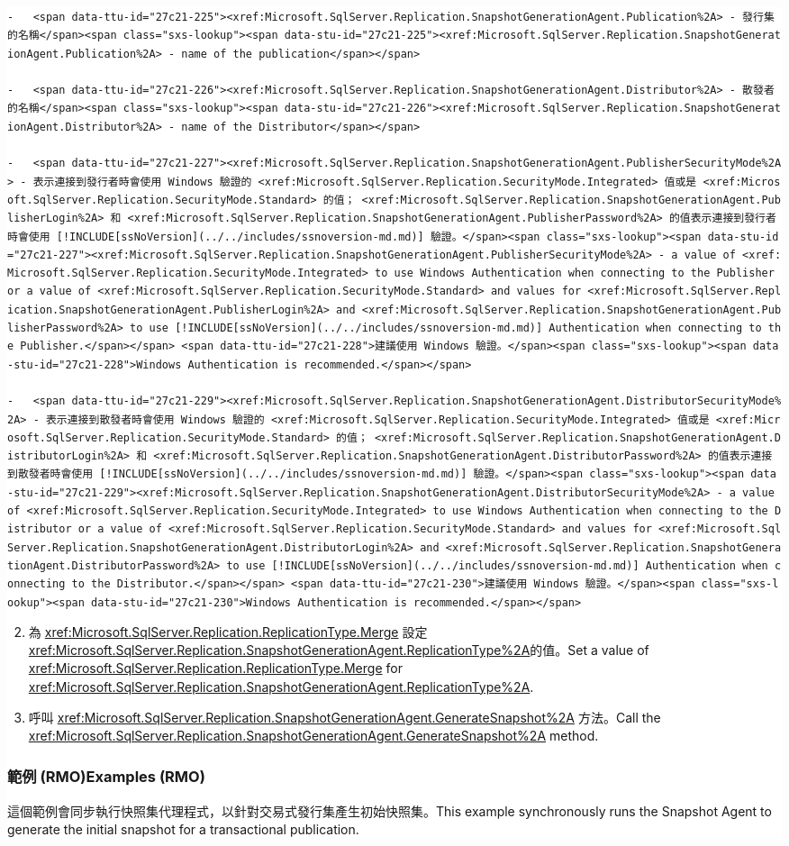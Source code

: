     -   <span data-ttu-id="27c21-225"><xref:Microsoft.SqlServer.Replication.SnapshotGenerationAgent.Publication%2A> - 發行集的名稱</span><span class="sxs-lookup"><span data-stu-id="27c21-225"><xref:Microsoft.SqlServer.Replication.SnapshotGenerationAgent.Publication%2A> - name of the publication</span></span>  
  
    -   <span data-ttu-id="27c21-226"><xref:Microsoft.SqlServer.Replication.SnapshotGenerationAgent.Distributor%2A> - 散發者的名稱</span><span class="sxs-lookup"><span data-stu-id="27c21-226"><xref:Microsoft.SqlServer.Replication.SnapshotGenerationAgent.Distributor%2A> - name of the Distributor</span></span>  
  
    -   <span data-ttu-id="27c21-227"><xref:Microsoft.SqlServer.Replication.SnapshotGenerationAgent.PublisherSecurityMode%2A> - 表示連接到發行者時會使用 Windows 驗證的 <xref:Microsoft.SqlServer.Replication.SecurityMode.Integrated> 值或是 <xref:Microsoft.SqlServer.Replication.SecurityMode.Standard> 的值； <xref:Microsoft.SqlServer.Replication.SnapshotGenerationAgent.PublisherLogin%2A> 和 <xref:Microsoft.SqlServer.Replication.SnapshotGenerationAgent.PublisherPassword%2A> 的值表示連接到發行者時會使用 [!INCLUDE[ssNoVersion](../../includes/ssnoversion-md.md)] 驗證。</span><span class="sxs-lookup"><span data-stu-id="27c21-227"><xref:Microsoft.SqlServer.Replication.SnapshotGenerationAgent.PublisherSecurityMode%2A> - a value of <xref:Microsoft.SqlServer.Replication.SecurityMode.Integrated> to use Windows Authentication when connecting to the Publisher or a value of <xref:Microsoft.SqlServer.Replication.SecurityMode.Standard> and values for <xref:Microsoft.SqlServer.Replication.SnapshotGenerationAgent.PublisherLogin%2A> and <xref:Microsoft.SqlServer.Replication.SnapshotGenerationAgent.PublisherPassword%2A> to use [!INCLUDE[ssNoVersion](../../includes/ssnoversion-md.md)] Authentication when connecting to the Publisher.</span></span> <span data-ttu-id="27c21-228">建議使用 Windows 驗證。</span><span class="sxs-lookup"><span data-stu-id="27c21-228">Windows Authentication is recommended.</span></span>  
  
    -   <span data-ttu-id="27c21-229"><xref:Microsoft.SqlServer.Replication.SnapshotGenerationAgent.DistributorSecurityMode%2A> - 表示連接到散發者時會使用 Windows 驗證的 <xref:Microsoft.SqlServer.Replication.SecurityMode.Integrated> 值或是 <xref:Microsoft.SqlServer.Replication.SecurityMode.Standard> 的值； <xref:Microsoft.SqlServer.Replication.SnapshotGenerationAgent.DistributorLogin%2A> 和 <xref:Microsoft.SqlServer.Replication.SnapshotGenerationAgent.DistributorPassword%2A> 的值表示連接到散發者時會使用 [!INCLUDE[ssNoVersion](../../includes/ssnoversion-md.md)] 驗證。</span><span class="sxs-lookup"><span data-stu-id="27c21-229"><xref:Microsoft.SqlServer.Replication.SnapshotGenerationAgent.DistributorSecurityMode%2A> - a value of <xref:Microsoft.SqlServer.Replication.SecurityMode.Integrated> to use Windows Authentication when connecting to the Distributor or a value of <xref:Microsoft.SqlServer.Replication.SecurityMode.Standard> and values for <xref:Microsoft.SqlServer.Replication.SnapshotGenerationAgent.DistributorLogin%2A> and <xref:Microsoft.SqlServer.Replication.SnapshotGenerationAgent.DistributorPassword%2A> to use [!INCLUDE[ssNoVersion](../../includes/ssnoversion-md.md)] Authentication when connecting to the Distributor.</span></span> <span data-ttu-id="27c21-230">建議使用 Windows 驗證。</span><span class="sxs-lookup"><span data-stu-id="27c21-230">Windows Authentication is recommended.</span></span>  
  
2.  <span data-ttu-id="27c21-231">為 <xref:Microsoft.SqlServer.Replication.ReplicationType.Merge> 設定 <xref:Microsoft.SqlServer.Replication.SnapshotGenerationAgent.ReplicationType%2A>的值。</span><span class="sxs-lookup"><span data-stu-id="27c21-231">Set a value of <xref:Microsoft.SqlServer.Replication.ReplicationType.Merge> for <xref:Microsoft.SqlServer.Replication.SnapshotGenerationAgent.ReplicationType%2A>.</span></span>  
  
3.  <span data-ttu-id="27c21-232">呼叫 <xref:Microsoft.SqlServer.Replication.SnapshotGenerationAgent.GenerateSnapshot%2A> 方法。</span><span class="sxs-lookup"><span data-stu-id="27c21-232">Call the <xref:Microsoft.SqlServer.Replication.SnapshotGenerationAgent.GenerateSnapshot%2A> method.</span></span>  
  
###  <a name="examples-rmo"></a><a name="PShellExample"></a> <span data-ttu-id="27c21-233">範例 (RMO)</span><span class="sxs-lookup"><span data-stu-id="27c21-233">Examples (RMO)</span></span>  
 <span data-ttu-id="27c21-234">這個範例會同步執行快照集代理程式，以針對交易式發行集產生初始快照集。</span><span class="sxs-lookup"><span data-stu-id="27c21-234">This example synchronously runs the Snapshot Agent to generate the initial snapshot for a transactional publication.</span></span>  
  